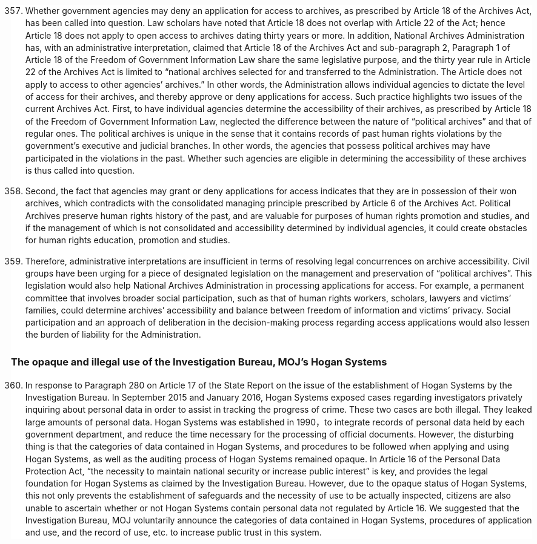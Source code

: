 <ol start="357">
  <li><p>Whether government agencies may deny an application for access to archives, as prescribed by Article 18 of the Archives Act, has been called into question. Law scholars have noted that Article 18 does not overlap with Article 22 of the Act; hence Article 18 does not apply to open access to archives dating thirty years or more. In addition, National Archives Administration has, with an administrative interpretation, claimed that Article 18 of the Archives Act and sub-paragraph 2, Paragraph 1 of Article 18 of the Freedom of Government Information Law share the same legislative purpose, and the thirty year rule in Article 22 of the Archives Act is limited to “national archives selected for and transferred to the Administration. The Article does not apply to access to other agencies’ archives.” In other words, the Administration allows individual agencies to dictate the level of access for their archives, and thereby approve or deny applications for access. Such practice highlights two issues of the current Archives Act. First, to have individual agencies determine the accessibility of their archives, as prescribed by Article 18 of the Freedom of Government Information Law, neglected the difference between the nature of “political archives” and that of regular ones. The political archives is unique in the sense that it contains records of past human rights violations by the government’s executive and judicial branches. In other words, the agencies that possess political archives may have participated in the violations in the past. Whether such agencies are eligible in determining the accessibility of these archives is thus called into question.</p></li>

  <li><p>Second, the fact that agencies may grant or deny applications for access indicates that they are in possession of their won archives, which contradicts with the consolidated managing principle prescribed by Article 6 of the Archives Act. Political Archives preserve human rights history of the past, and are valuable for purposes of human rights promotion and studies, and if the management of which is not consolidated and accessibility determined by individual agencies, it could create obstacles for human rights education, promotion and studies.</p></li>

  <li><p>Therefore, administrative interpretations are insufficient in terms of resolving legal concurrences on archive accessibility. Civil groups have been urging for a piece of designated legislation on the management and preservation of “political archives”. This legislation would also help National Archives Administration in processing applications for access. For example, a permanent committee that involves broader social participation, such as that of human rights workers, scholars, lawyers and victims’ families, could determine archives’ accessibility and balance between freedom of information and victims’ privacy. Social participation and an approach of deliberation in the decision-making process regarding access applications would also lessen the burden of liability for the Administration.</p></li>
</ol>

### The opaque and illegal use of the Investigation Bureau, MOJ’s Hogan Systems

<ol start="360">
  <li><p>In response to Paragraph 280 on Article 17 of the State Report on the issue of the establishment of Hogan Systems by the Investigation Bureau. In September 2015 and January 2016, Hogan Systems exposed cases regarding investigators privately inquiring about personal data in order to assist in tracking the progress of crime. These two cases are both illegal. They leaked large amounts of personal data. Hogan Systems was established in 1990，to integrate records of personal data held by each government department, and reduce the time necessary for the processing of official documents. However, the disturbing thing is that the categories of data contained in Hogan Systems, and procedures to be followed when applying and using Hogan Systems, as well as the auditing process of Hogan Systems remained opaque. In Article 16 of the Personal Data Protection Act, “the necessity to maintain national security or increase public interest” is key, and provides the legal foundation for Hogan Systems as claimed by the Investigation Bureau. However, due to the opaque status of Hogan Systems, this not only prevents the establishment of safeguards and the necessity of use to be actually inspected, citizens are also unable to ascertain whether or not Hogan Systems contain personal data not regulated by Article 16. We suggested that the Investigation Bureau, MOJ voluntarily announce the categories of data contained in Hogan Systems, procedures of application and use, and the record of use, etc. to increase public trust in this system.</p></li>
</ol>
